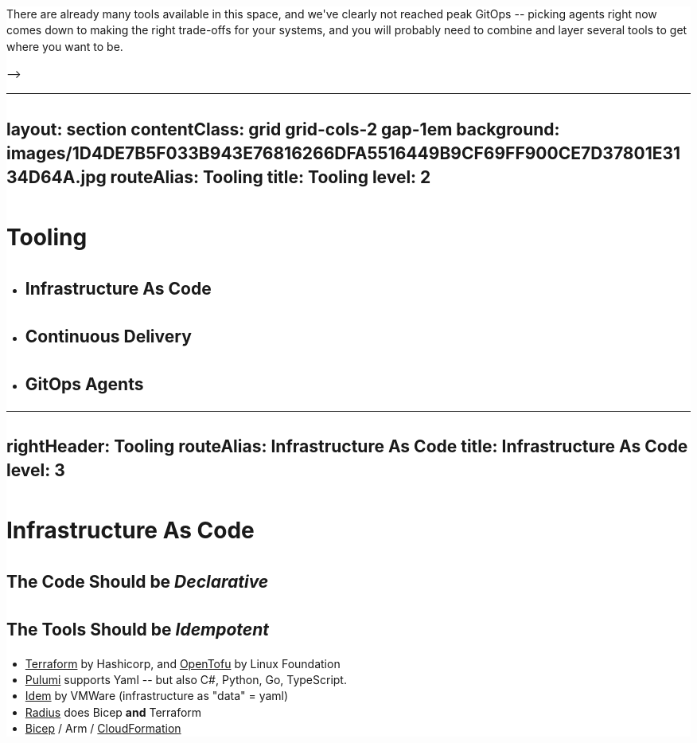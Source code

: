 There are already many tools available in this space, and we've clearly not reached peak GitOps -- picking agents right now comes down to making the right trade-offs for your systems, and you will probably need to combine and layer several tools to get where you want to be.

-->

---
layout: section
contentClass: grid grid-cols-2 gap-1em
background: images/1D4DE7B5F033B943E76816266DFA5516449B9CF69FF900CE7D37801E3134D64A.jpg
routeAlias: Tooling
title: Tooling
level: 2
---

# Tooling

- ## <Link to="Infrastructure As Code">Infrastructure As Code</Link>
- ## <Link to="Continuous Delivery">Continuous Delivery</Link>
- ## <Link to="GitOps Agents">GitOps Agents</Link>

---
rightHeader: Tooling
routeAlias: Infrastructure As Code
title: Infrastructure As Code
level: 3
---

# Infrastructure As Code
## The Code Should be _Declarative_
## The Tools Should be _Idempotent_

- [Terraform](https://www.terraform.io/) by Hashicorp, and [OpenTofu](https://opentofu.org/) by Linux Foundation
- [Pulumi](https://www.pulumi.com/) supports Yaml -- but also C#, Python, Go, TypeScript.
- [Idem](https://www.idemproject.io/) by VMWare (infrastructure as "data" = yaml)
- [Radius](https://radapp.io/) does Bicep **and** Terraform
- [Bicep](https://github.com/Azure/bicep/) / Arm / [CloudFormation](https://aws.amazon.com/cloudformation/)

<!--

There are many options here, and I'm not going to recommend one over another.

Presumably you've heard of most of these, the newcomers are Radius and Idem.

VMWare claims Idem is the first "infrastructure as data" tool. Of course, their "data" comes in the form of yaml files, so really they're very close to the same as all the others here. I guess I don't care what they call it. Idem is interesting partly because it has a `describe` mode, which generates the yaml for you, but it's quite rough around the edges right now for getting started.
